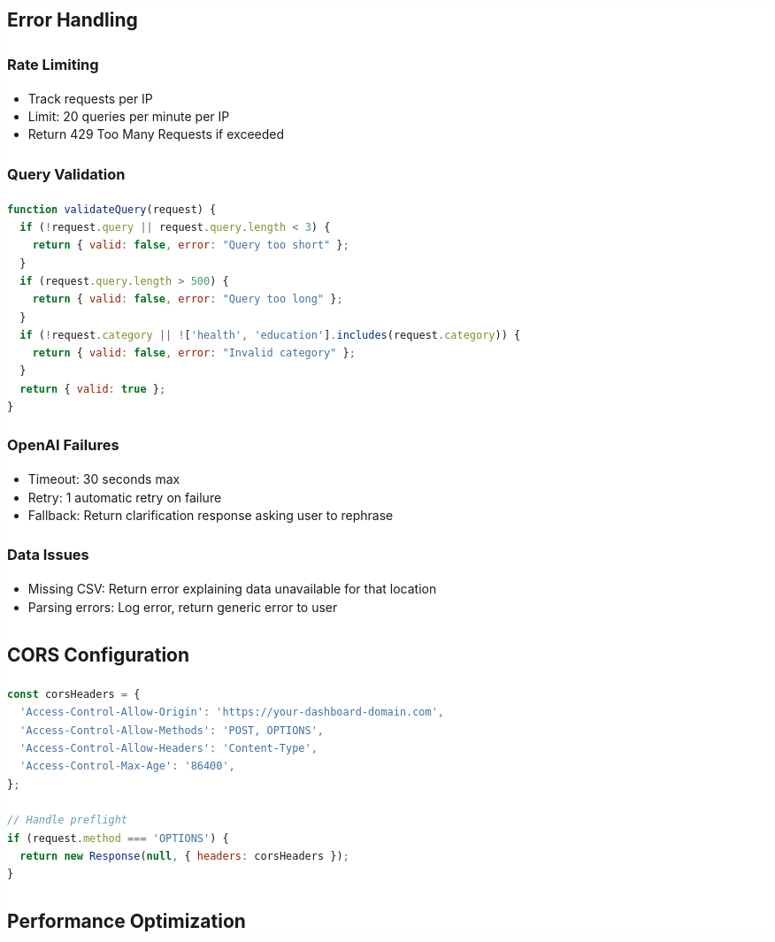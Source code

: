 ## Error Handling

### Rate Limiting
- Track requests per IP
- Limit: 20 queries per minute per IP
- Return 429 Too Many Requests if exceeded

### Query Validation
```javascript
function validateQuery(request) {
  if (!request.query || request.query.length < 3) {
    return { valid: false, error: "Query too short" };
  }
  if (request.query.length > 500) {
    return { valid: false, error: "Query too long" };
  }
  if (!request.category || !['health', 'education'].includes(request.category)) {
    return { valid: false, error: "Invalid category" };
  }
  return { valid: true };
}
```

### OpenAI Failures
- Timeout: 30 seconds max
- Retry: 1 automatic retry on failure
- Fallback: Return clarification response asking user to rephrase

### Data Issues
- Missing CSV: Return error explaining data unavailable for that location
- Parsing errors: Log error, return generic error to user

## CORS Configuration

```javascript
const corsHeaders = {
  'Access-Control-Allow-Origin': 'https://your-dashboard-domain.com',
  'Access-Control-Allow-Methods': 'POST, OPTIONS',
  'Access-Control-Allow-Headers': 'Content-Type',
  'Access-Control-Max-Age': '86400',
};

// Handle preflight
if (request.method === 'OPTIONS') {
  return new Response(null, { headers: corsHeaders });
}
```

## Performance Optimization
